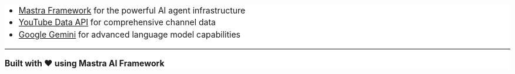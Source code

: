 - [Mastra Framework](https://mastra.ai/) for the powerful AI agent infrastructure
- [YouTube Data API](https://developers.google.com/youtube/v3) for comprehensive channel data
- [Google Gemini](https://ai.google.dev/) for advanced language model capabilities

---

**Built with ❤️ using Mastra AI Framework**
